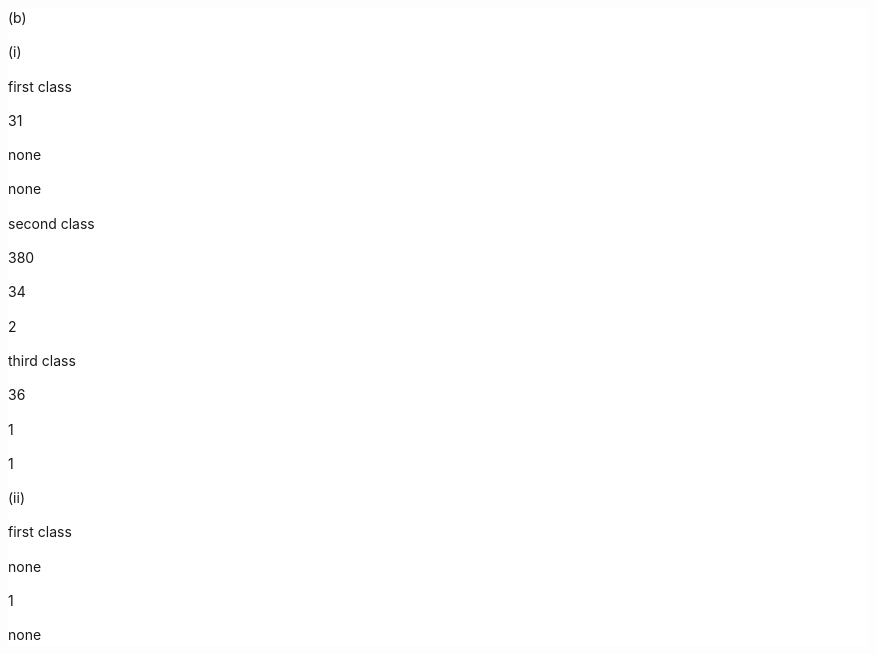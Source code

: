 <td><p>(b)</p></td>

<td><p>(i)</p></td>

<td><p>first class</p></td>

<td><p>31</p></td>

<td><p>none</p></td>

<td><p>none</p></td>

</tr>

<tr>

<td><p></p></td>

<td><p></p></td>

<td><p>second class</p></td>

<td><p>380</p></td>

<td><p>34</p></td>

<td><p>2</p></td>

</tr>

<tr>

<td><p></p></td>

<td><p></p></td>

<td><p>third class</p></td>

<td><p>36</p></td>

<td><p>1</p></td>

<td><p>1</p></td>

</tr>

<tr>

<td><p></p></td>

<td><p>(ii)</p></td>

<td><p>first class</p></td>

<td><p>none</p></td>

<td><p>1</p></td>

<td><p>none</p></td>

</tr>

<tr>

<td><p></p></td>
